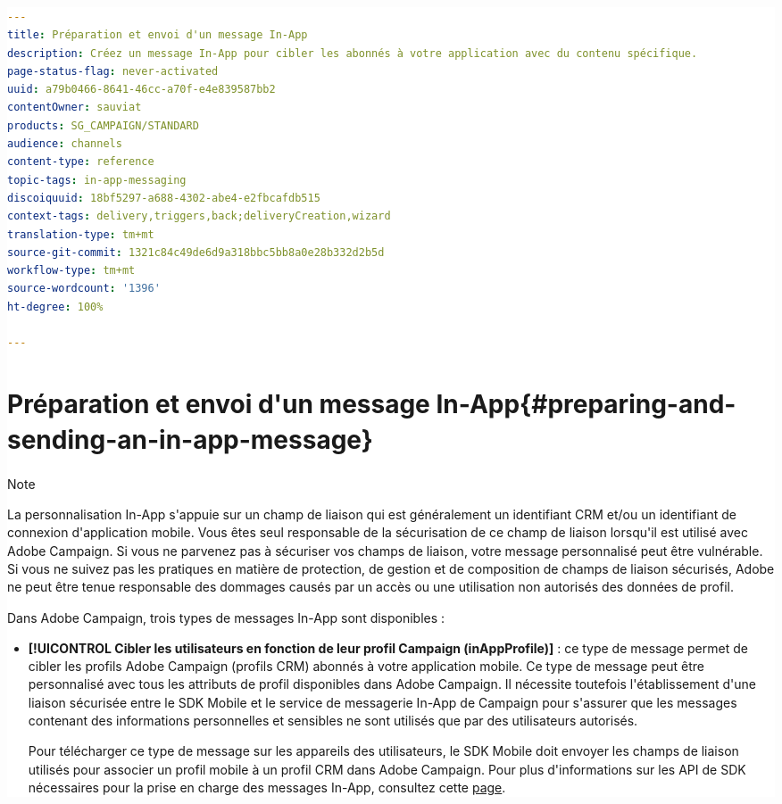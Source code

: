 ```yaml
---
title: Préparation et envoi d'un message In-App
description: Créez un message In-App pour cibler les abonnés à votre application avec du contenu spécifique.
page-status-flag: never-activated
uuid: a79b0466-8641-46cc-a70f-e4e839587bb2
contentOwner: sauviat
products: SG_CAMPAIGN/STANDARD
audience: channels
content-type: reference
topic-tags: in-app-messaging
discoiquuid: 18bf5297-a688-4302-abe4-e2fbcafdb515
context-tags: delivery,triggers,back;deliveryCreation,wizard
translation-type: tm+mt
source-git-commit: 1321c84c49de6d9a318bbc5bb8a0e28b332d2b5d
workflow-type: tm+mt
source-wordcount: '1396'
ht-degree: 100%

---
```



# Préparation et envoi d&#39;un message In-App{#preparing-and-sending-an-in-app-message}

>[!NOTE]
>
>La personnalisation In-App s&#39;appuie sur un champ de liaison qui est généralement un identifiant CRM et/ou un identifiant de connexion d&#39;application mobile. Vous êtes seul responsable de la sécurisation de ce champ de liaison lorsqu&#39;il est utilisé avec Adobe Campaign. Si vous ne parvenez pas à sécuriser vos champs de liaison, votre message personnalisé peut être vulnérable. Si vous ne suivez pas les pratiques en matière de protection, de gestion et de composition de champs de liaison sécurisés, Adobe ne peut être tenue responsable des dommages causés par un accès ou une utilisation non autorisés des données de profil.

Dans Adobe Campaign, trois types de messages In-App sont disponibles :

* **[!UICONTROL Cibler les utilisateurs en fonction de leur profil Campaign (inAppProfile)]** : ce type de message permet de cibler les profils Adobe Campaign (profils CRM) abonnés à votre application mobile. Ce type de message peut être personnalisé avec tous les attributs de profil disponibles dans Adobe Campaign. Il nécessite toutefois l&#39;établissement d&#39;une liaison sécurisée entre le SDK Mobile et le service de messagerie In-App de Campaign pour s&#39;assurer que les messages contenant des informations personnelles et sensibles ne sont utilisés que par des utilisateurs autorisés.

   Pour télécharger ce type de message sur les appareils des utilisateurs, le SDK Mobile doit envoyer les champs de liaison utilisés pour associer un profil mobile à un profil CRM dans Adobe Campaign. Pour plus d&#39;informations sur les API de SDK nécessaires pour la prise en charge des messages In-App, consultez cette [page](https://aep-sdks.gitbook.io/docs/using-mobile-extensions/adobe-campaign-standard/adobe-campaign-standard-api-reference).
